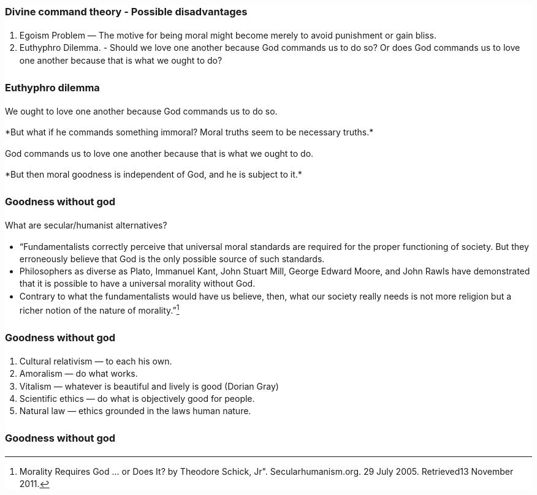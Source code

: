 </section> <section data-markdown>

### Divine command theory - Possible disadvantages
1. Egoism Problem — The motive for being moral might become merely to avoid punishment or gain bliss. 
2. Euthyphro Dilemma. - Should we love one another because God commands us to do so? Or does God commands us to love one another because that is what we ought to do?

</section> <section data-markdown>

### Euthyphro dilemma

We ought to love one another because God commands us to do so.  
<p class=fragment> 
*But what if he commands something immoral? Moral truths seem to be necessary truths.*
</p>
<p class=fragment> 
God commands us to love one another because that is what we ought to do. </p>
<p class=fragment> 
*But then moral goodness is independent of God, and he is subject to it.*
</p>


</section> <section data-markdown>

### Goodness without god

What are secular/humanist alternatives? 

- “Fundamentalists correctly perceive that universal moral standards are required for the proper functioning of society. But they erroneously believe that God is the only possible source of such standards. 
- Philosophers as diverse as Plato, Immanuel Kant, John Stuart Mill, George Edward Moore, and John Rawls have demonstrated that it is possible to have a universal morality without God. 
- Contrary to what the fundamentalists would have us believe, then, what our society really needs is not more religion but a richer notion of the nature of morality.”[^1]


[^1]: Morality Requires God ... or Does It? by Theodore Schick, Jr". Secularhumanism.org. 29 July 2005. Retrieved13 November 2011.


</section> <section data-markdown>

### Goodness without god


1. Cultural relativism — to each his own. 
2. Amoralism — do what works. 
3. Vitalism — whatever is beautiful and lively is good (Dorian Gray)
4. Scientific ethics — do what is objectively good for people.
5. Natural law — ethics grounded in the laws human nature.



</section> <section data-markdown>

### Goodness without god


[^2]: http://religion.ssrc.org/reforum/Gross_Simmons.pdf
[^3]: "Religion among Academic Scientists", Ecklund and Scheitle, http://www.owlnet.rice.edu/~ehe/doc/Ecklund_SocialProblems_54_2.pdf